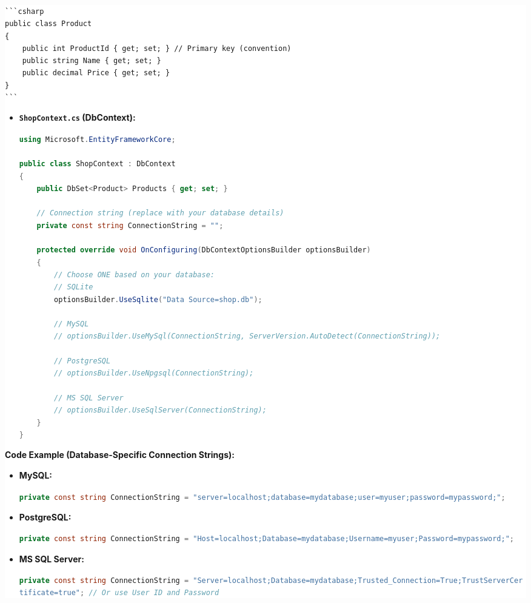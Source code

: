     ```csharp
    public class Product
    {
        public int ProductId { get; set; } // Primary key (convention)
        public string Name { get; set; }
        public decimal Price { get; set; }
    }
    ```

*   **`ShopContext.cs` (DbContext):**

    ```csharp
    using Microsoft.EntityFrameworkCore;

    public class ShopContext : DbContext
    {
        public DbSet<Product> Products { get; set; }

        // Connection string (replace with your database details)
        private const string ConnectionString = "";

        protected override void OnConfiguring(DbContextOptionsBuilder optionsBuilder)
        {
            // Choose ONE based on your database:
            // SQLite
            optionsBuilder.UseSqlite("Data Source=shop.db");

            // MySQL
            // optionsBuilder.UseMySql(ConnectionString, ServerVersion.AutoDetect(ConnectionString));

            // PostgreSQL
            // optionsBuilder.UseNpgsql(ConnectionString);

            // MS SQL Server
            // optionsBuilder.UseSqlServer(ConnectionString);
        }
    }
    ```

**Code Example (Database-Specific Connection Strings):**

*   **MySQL:**

    ```csharp
    private const string ConnectionString = "server=localhost;database=mydatabase;user=myuser;password=mypassword;";
    ```

*   **PostgreSQL:**

    ```csharp
    private const string ConnectionString = "Host=localhost;Database=mydatabase;Username=myuser;Password=mypassword;";
    ```

*   **MS SQL Server:**

    ```csharp
    private const string ConnectionString = "Server=localhost;Database=mydatabase;Trusted_Connection=True;TrustServerCertificate=true"; // Or use User ID and Password
    ```
